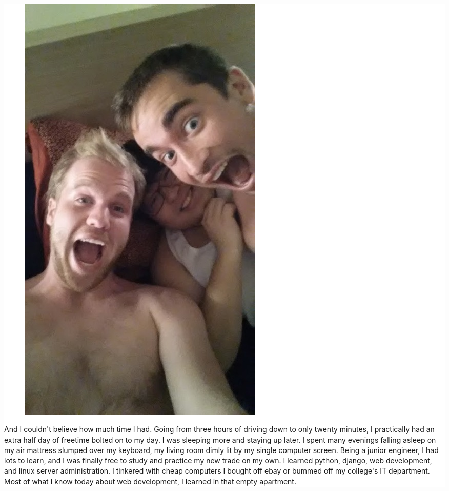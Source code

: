 <figure>
  <a href="/images/apartment/friends.jpg">
    <img alt="apartment friends" src="/images/apartment/friends.jpg"/>
  </a>
</figure>

And I couldn't believe how much time I had.  Going from three hours of
driving down to only twenty minutes, I practically had an extra half
day of freetime bolted on to my day.  I was sleeping more and staying
up later.  I spent many evenings falling asleep on my air mattress
slumped over my keyboard, my living room dimly lit by my single
computer screen.  Being a junior engineer, I had lots to learn, and I
was finally free to study and practice my new trade on my own.  I
learned python, django, web development, and linux server
administration.  I tinkered with cheap computers I bought off ebay or
bummed off my college's IT department.  Most of what I know today
about web development, I learned in that empty apartment.
